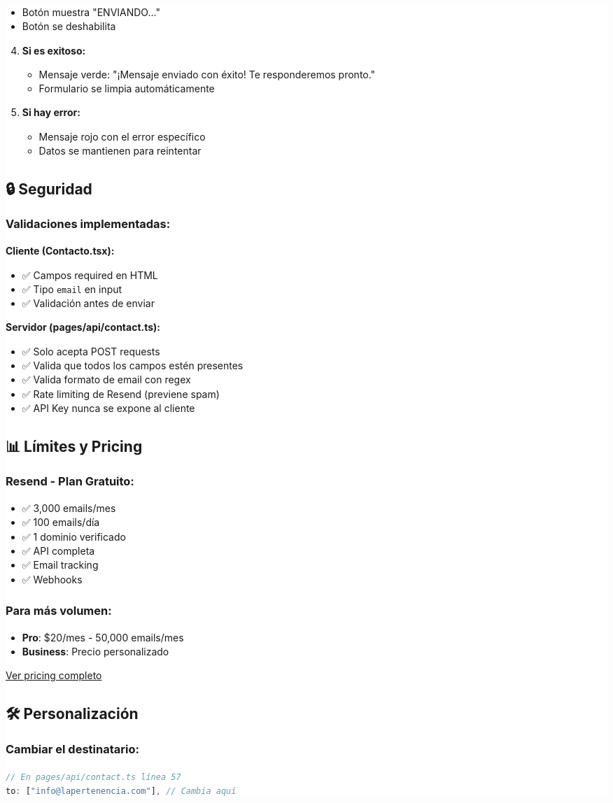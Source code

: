    - Botón muestra "ENVIANDO..."
   - Botón se deshabilita

4. **Si es exitoso:**

   - Mensaje verde: "¡Mensaje enviado con éxito! Te responderemos pronto."
   - Formulario se limpia automáticamente

5. **Si hay error:**
   - Mensaje rojo con el error específico
   - Datos se mantienen para reintentar

## 🔒 Seguridad

### Validaciones implementadas:

**Cliente (Contacto.tsx):**

- ✅ Campos required en HTML
- ✅ Tipo `email` en input
- ✅ Validación antes de enviar

**Servidor (pages/api/contact.ts):**

- ✅ Solo acepta POST requests
- ✅ Valida que todos los campos estén presentes
- ✅ Valida formato de email con regex
- ✅ Rate limiting de Resend (previene spam)
- ✅ API Key nunca se expone al cliente

## 📊 Límites y Pricing

### Resend - Plan Gratuito:

- ✅ 3,000 emails/mes
- ✅ 100 emails/día
- ✅ 1 dominio verificado
- ✅ API completa
- ✅ Email tracking
- ✅ Webhooks

### Para más volumen:

- **Pro**: $20/mes - 50,000 emails/mes
- **Business**: Precio personalizado

[Ver pricing completo](https://resend.com/pricing)

## 🛠 Personalización

### Cambiar el destinatario:

```typescript
// En pages/api/contact.ts línea 57
to: ["info@lapertenencia.com"], // Cambia aquí
```
